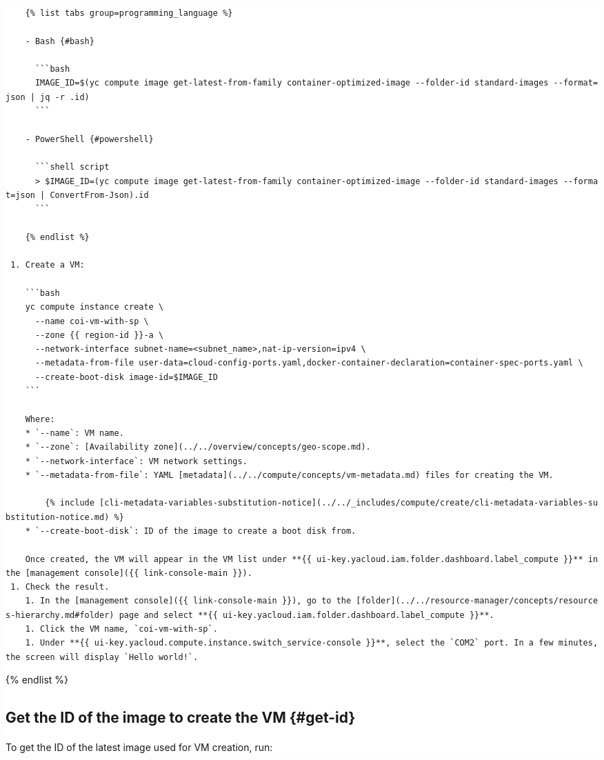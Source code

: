         {% list tabs group=programming_language %}

        - Bash {#bash}

          ```bash
          IMAGE_ID=$(yc compute image get-latest-from-family container-optimized-image --folder-id standard-images --format=json | jq -r .id)
          ```

        - PowerShell {#powershell}

          ```shell script
          > $IMAGE_ID=(yc compute image get-latest-from-family container-optimized-image --folder-id standard-images --format=json | ConvertFrom-Json).id
          ```

        {% endlist %}

     1. Create a VM:

        ```bash
        yc compute instance create \
          --name coi-vm-with-sp \
          --zone {{ region-id }}-a \
          --network-interface subnet-name=<subnet_name>,nat-ip-version=ipv4 \
          --metadata-from-file user-data=cloud-config-ports.yaml,docker-container-declaration=container-spec-ports.yaml \
          --create-boot-disk image-id=$IMAGE_ID
        ```

        Where:
        * `--name`: VM name.
        * `--zone`: [Availability zone](../../overview/concepts/geo-scope.md).
        * `--network-interface`: VM network settings.
        * `--metadata-from-file`: YAML [metadata](../../compute/concepts/vm-metadata.md) files for creating the VM.

            {% include [cli-metadata-variables-substitution-notice](../../_includes/compute/create/cli-metadata-variables-substitution-notice.md) %}
        * `--create-boot-disk`: ID of the image to create a boot disk from.

        Once created, the VM will appear in the VM list under **{{ ui-key.yacloud.iam.folder.dashboard.label_compute }}** in the [management console]({{ link-console-main }}).
     1. Check the result.
        1. In the [management console]({{ link-console-main }}), go to the [folder](../../resource-manager/concepts/resources-hierarchy.md#folder) page and select **{{ ui-key.yacloud.iam.folder.dashboard.label_compute }}**.
        1. Click the VM name, `coi-vm-with-sp`.
        1. Under **{{ ui-key.yacloud.compute.instance.switch_service-console }}**, select the `COM2` port. In a few minutes, the screen will display `Hello world!`.

{% endlist %}

## Get the ID of the image to create the VM {#get-id}

To get the ID of the latest image used for VM creation, run:
